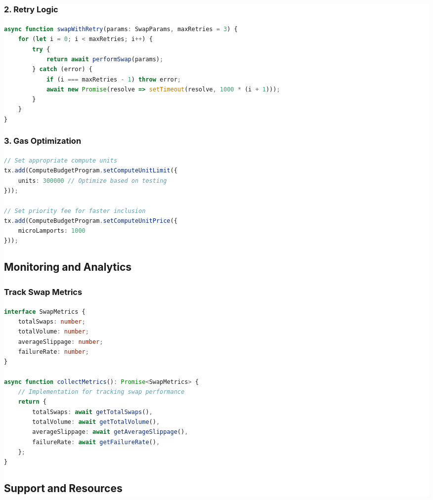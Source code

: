 ### 2. Retry Logic
```typescript
async function swapWithRetry(params: SwapParams, maxRetries = 3) {
    for (let i = 0; i < maxRetries; i++) {
        try {
            return await performSwap(params);
        } catch (error) {
            if (i === maxRetries - 1) throw error;
            await new Promise(resolve => setTimeout(resolve, 1000 * (i + 1)));
        }
    }
}
```

### 3. Gas Optimization
```typescript
// Set appropriate compute units
tx.add(ComputeBudgetProgram.setComputeUnitLimit({ 
    units: 300000 // Optimize based on testing
}));

// Set priority fee for faster inclusion
tx.add(ComputeBudgetProgram.setComputeUnitPrice({ 
    microLamports: 1000 
}));
```

## Monitoring and Analytics

### Track Swap Metrics
```typescript
interface SwapMetrics {
    totalSwaps: number;
    totalVolume: number;
    averageSlippage: number;
    failureRate: number;
}

async function collectMetrics(): Promise<SwapMetrics> {
    // Implementation for tracking swap performance
    return {
        totalSwaps: await getTotalSwaps(),
        totalVolume: await getTotalVolume(),
        averageSlippage: await getAverageSlippage(),
        failureRate: await getFailureRate(),
    };
}
```

## Support and Resources
